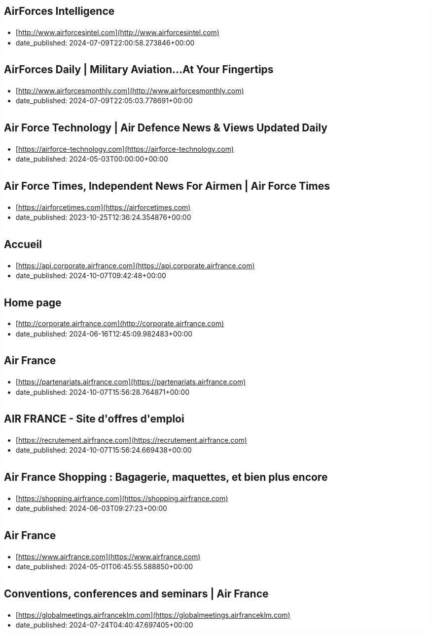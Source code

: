  ## AirForces Intelligence
 - [http://www.airforcesintel.com](http://www.airforcesintel.com)
 - date_published: 2024-07-09T22:00:58.273846+00:00

 ## AirForces Daily | Military Aviation…At Your Fingertips
 - [http://www.airforcesmonthly.com](http://www.airforcesmonthly.com)
 - date_published: 2024-07-09T22:05:03.778691+00:00

 ## Air Force Technology | Air Defence News & Views Updated Daily
 - [https://airforce-technology.com](https://airforce-technology.com)
 - date_published: 2024-05-03T00:00:00+00:00

 ## Air Force Times, Independent News For Airmen | Air Force Times
 - [https://airforcetimes.com](https://airforcetimes.com)
 - date_published: 2023-10-25T12:36:24.354876+00:00

 ## Accueil
 - [https://api.corporate.airfrance.com](https://api.corporate.airfrance.com)
 - date_published: 2024-10-07T09:42:48+00:00

 ## Home page
 - [http://corporate.airfrance.com](http://corporate.airfrance.com)
 - date_published: 2024-06-16T12:45:09.982483+00:00

 ## Air France
 - [https://partenariats.airfrance.com](https://partenariats.airfrance.com)
 - date_published: 2024-10-07T15:56:28.764871+00:00

 ## AIR FRANCE - Site d'offres d'emploi
 - [https://recrutement.airfrance.com](https://recrutement.airfrance.com)
 - date_published: 2024-10-07T15:56:24.669438+00:00

 ## Air France Shopping : Bagagerie, maquettes, et bien plus encore
 - [https://shopping.airfrance.com](https://shopping.airfrance.com)
 - date_published: 2024-06-03T09:27:23+00:00

 ## Air France
 - [https://www.airfrance.com](https://www.airfrance.com)
 - date_published: 2024-05-01T06:45:55.588850+00:00

 ## Conventions, conferences and seminars | Air France
 - [https://globalmeetings.airfranceklm.com](https://globalmeetings.airfranceklm.com)
 - date_published: 2024-07-24T04:40:47.697405+00:00
